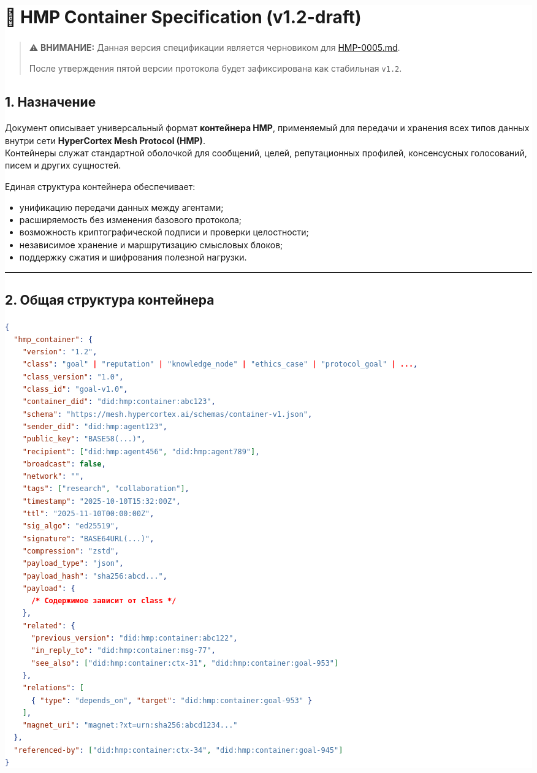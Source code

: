 # 🧩 HMP Container Specification (v1.2-draft)

> ⚠️ **ВНИМАНИЕ:** Данная версия спецификации является черновиком для [HMP-0005.md](HMP-0005.md).
>
> После утверждения пятой версии протокола будет зафиксирована как стабильная `v1.2`.

## 1. Назначение

Документ описывает универсальный формат **контейнера HMP**, применяемый для передачи и хранения всех типов данных внутри сети **HyperCortex Mesh Protocol (HMP)**.  
Контейнеры служат стандартной оболочкой для сообщений, целей, репутационных профилей, консенсусных голосований, писем и других сущностей.

Единая структура контейнера обеспечивает:

* унификацию передачи данных между агентами;
* расширяемость без изменения базового протокола;
* возможность криптографической подписи и проверки целостности;
* независимое хранение и маршрутизацию смысловых блоков;
* поддержку сжатия и шифрования полезной нагрузки.


---

## 2. Общая структура контейнера

```json
{
  "hmp_container": {
    "version": "1.2",
    "class": "goal" | "reputation" | "knowledge_node" | "ethics_case" | "protocol_goal" | ...,
    "class_version": "1.0",
    "class_id": "goal-v1.0",
    "container_did": "did:hmp:container:abc123",
    "schema": "https://mesh.hypercortex.ai/schemas/container-v1.json",
    "sender_did": "did:hmp:agent123",
    "public_key": "BASE58(...)",
    "recipient": ["did:hmp:agent456", "did:hmp:agent789"],
    "broadcast": false,
    "network": "",
    "tags": ["research", "collaboration"],
    "timestamp": "2025-10-10T15:32:00Z",
    "ttl": "2025-11-10T00:00:00Z",
    "sig_algo": "ed25519",
    "signature": "BASE64URL(...)",
    "compression": "zstd",
    "payload_type": "json",
    "payload_hash": "sha256:abcd...",
    "payload": {
      /* Содержимое зависит от class */
    },
    "related": {
      "previous_version": "did:hmp:container:abc122",
      "in_reply_to": "did:hmp:container:msg-77",
      "see_also": ["did:hmp:container:ctx-31", "did:hmp:container:goal-953"]
    },
    "relations": [
      { "type": "depends_on", "target": "did:hmp:container:goal-953" }
    ],
    "magnet_uri": "magnet:?xt=urn:sha256:abcd1234..."
  },
  "referenced-by": ["did:hmp:container:ctx-34", "did:hmp:container:goal-945"]
}
```